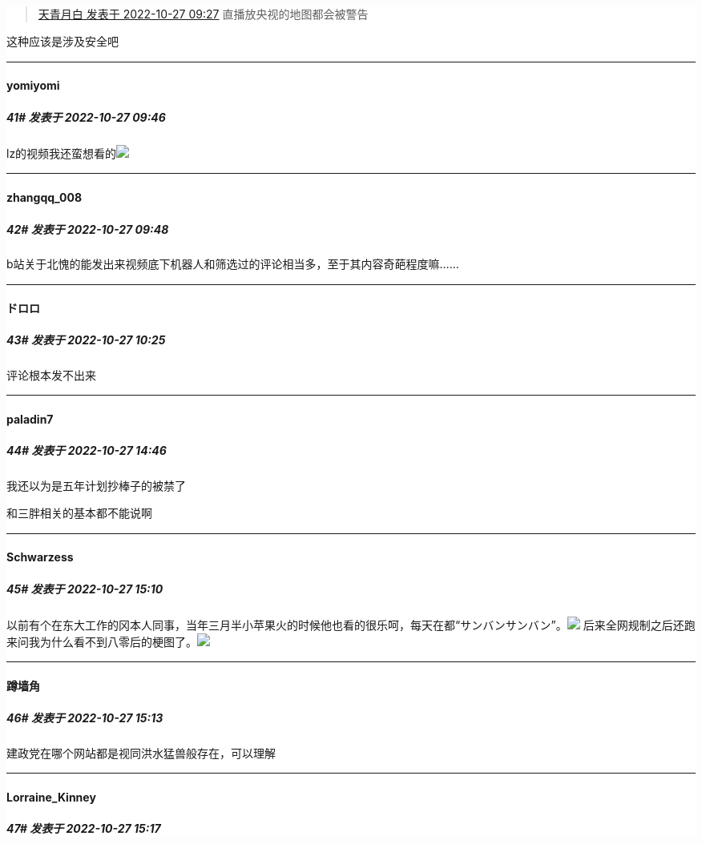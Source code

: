 <blockquote><a href="httphttps://bbs.saraba1st.com/2b/forum.php?mod=redirect&amp;goto=findpost&amp;pid=58122768&amp;ptid=2101666" target="_blank">天青月白 发表于 2022-10-27 09:27</a>
直播放央视的地图都会被警告</blockquote>
这种应该是涉及安全吧

*****

####  yomiyomi  
##### 41#       发表于 2022-10-27 09:46

lz的视频我还蛮想看的<img src="https://static.saraba1st.com/image/smiley/face2017/068.png" referrerpolicy="no-referrer">

*****

####  zhangqq_008  
##### 42#       发表于 2022-10-27 09:48

b站关于北愧的能发出来视频底下机器人和筛选过的评论相当多，至于其内容奇葩程度嘛……

*****

####  ドロロ  
##### 43#       发表于 2022-10-27 10:25

评论根本发不出来

*****

####  paladin7  
##### 44#       发表于 2022-10-27 14:46

我还以为是五年计划抄棒子的被禁了

和三胖相关的基本都不能说啊

*****

####  Schwarzess  
##### 45#       发表于 2022-10-27 15:10

以前有个在东大工作的冈本人同事，当年三月半小苹果火的时候他也看的很乐呵，每天在都“サンバンサンバン”。<img src="https://static.saraba1st.com/image/smiley/face2017/067.png" referrerpolicy="no-referrer">
后来全网规制之后还跑来问我为什么看不到八零后的梗图了。<img src="https://static.saraba1st.com/image/smiley/face2017/068.png" referrerpolicy="no-referrer">

*****

####  蹲墙角  
##### 46#       发表于 2022-10-27 15:13

建政党在哪个网站都是视同洪水猛兽般存在，可以理解

*****

####  Lorraine_Kinney  
##### 47#       发表于 2022-10-27 15:17
